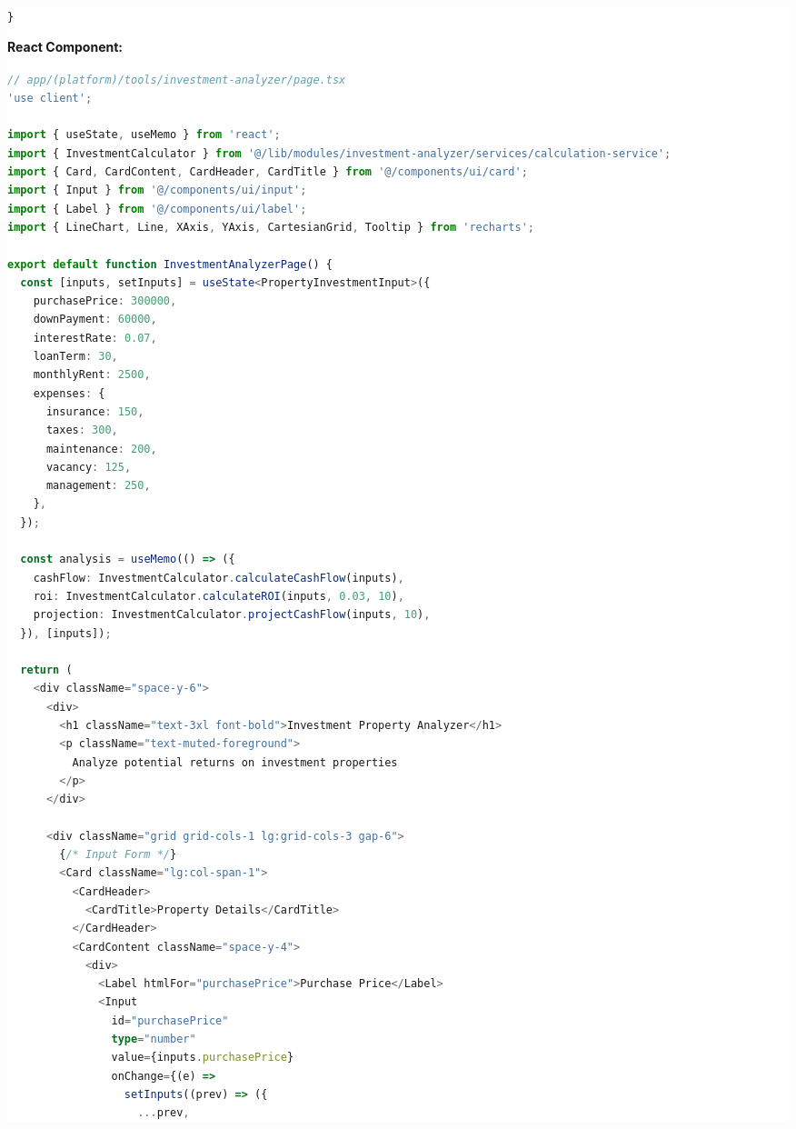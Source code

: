 ```typescript
}
```

**React Component:**

```typescript
// app/(platform)/tools/investment-analyzer/page.tsx
'use client';

import { useState, useMemo } from 'react';
import { InvestmentCalculator } from '@/lib/modules/investment-analyzer/services/calculation-service';
import { Card, CardContent, CardHeader, CardTitle } from '@/components/ui/card';
import { Input } from '@/components/ui/input';
import { Label } from '@/components/ui/label';
import { LineChart, Line, XAxis, YAxis, CartesianGrid, Tooltip } from 'recharts';

export default function InvestmentAnalyzerPage() {
  const [inputs, setInputs] = useState<PropertyInvestmentInput>({
    purchasePrice: 300000,
    downPayment: 60000,
    interestRate: 0.07,
    loanTerm: 30,
    monthlyRent: 2500,
    expenses: {
      insurance: 150,
      taxes: 300,
      maintenance: 200,
      vacancy: 125,
      management: 250,
    },
  });

  const analysis = useMemo(() => ({
    cashFlow: InvestmentCalculator.calculateCashFlow(inputs),
    roi: InvestmentCalculator.calculateROI(inputs, 0.03, 10),
    projection: InvestmentCalculator.projectCashFlow(inputs, 10),
  }), [inputs]);

  return (
    <div className="space-y-6">
      <div>
        <h1 className="text-3xl font-bold">Investment Property Analyzer</h1>
        <p className="text-muted-foreground">
          Analyze potential returns on investment properties
        </p>
      </div>

      <div className="grid grid-cols-1 lg:grid-cols-3 gap-6">
        {/* Input Form */}
        <Card className="lg:col-span-1">
          <CardHeader>
            <CardTitle>Property Details</CardTitle>
          </CardHeader>
          <CardContent className="space-y-4">
            <div>
              <Label htmlFor="purchasePrice">Purchase Price</Label>
              <Input
                id="purchasePrice"
                type="number"
                value={inputs.purchasePrice}
                onChange={(e) =>
                  setInputs((prev) => ({
                    ...prev,
```